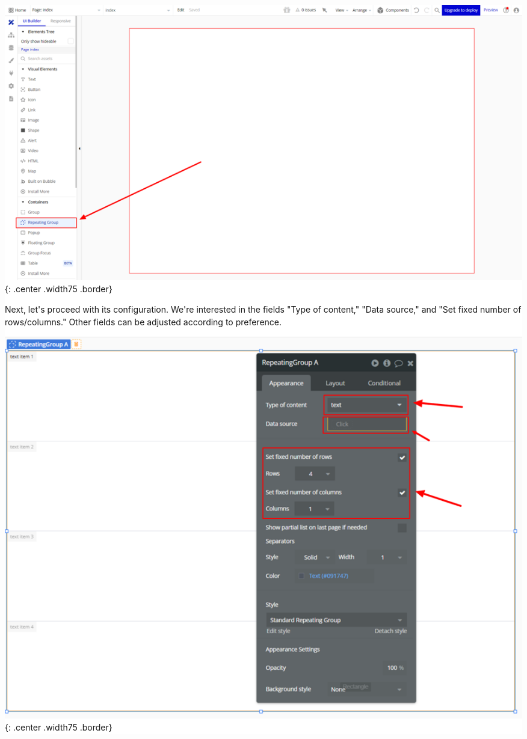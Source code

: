 ![](images/bubble/bubble-add-repeting-group.png){: .center .width75 .border}

Next, let's proceed with its configuration. We're interested in the fields "Type of content," "Data source," and "Set
fixed number of rows/columns." Other fields can be adjusted according to preference.

![](images/bubble/bubble-configure-repeating-group.png){: .center .width75 .border}
